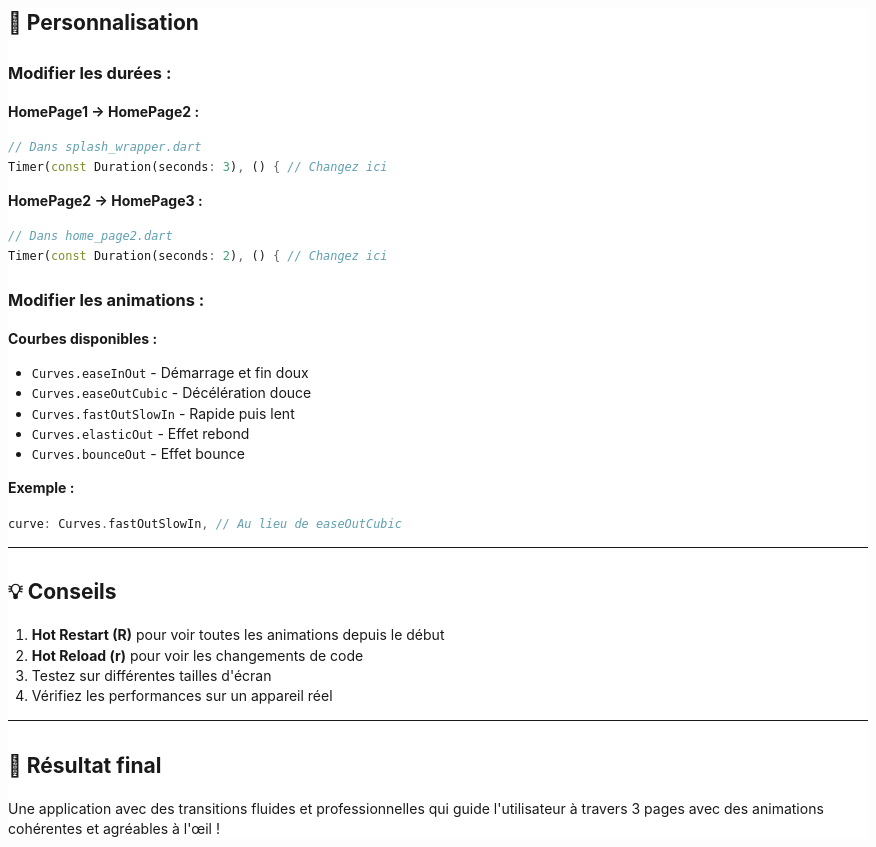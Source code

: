 
## 🎨 Personnalisation

### Modifier les durées :

**HomePage1 → HomePage2 :**
```dart
// Dans splash_wrapper.dart
Timer(const Duration(seconds: 3), () { // Changez ici
```

**HomePage2 → HomePage3 :**
```dart
// Dans home_page2.dart
Timer(const Duration(seconds: 2), () { // Changez ici
```

### Modifier les animations :

**Courbes disponibles :**
- `Curves.easeInOut` - Démarrage et fin doux
- `Curves.easeOutCubic` - Décélération douce
- `Curves.fastOutSlowIn` - Rapide puis lent
- `Curves.elasticOut` - Effet rebond
- `Curves.bounceOut` - Effet bounce

**Exemple :**
```dart
curve: Curves.fastOutSlowIn, // Au lieu de easeOutCubic
```

---

## 💡 Conseils

1. **Hot Restart (R)** pour voir toutes les animations depuis le début
2. **Hot Reload (r)** pour voir les changements de code
3. Testez sur différentes tailles d'écran
4. Vérifiez les performances sur un appareil réel

---

## 🎉 Résultat final

Une application avec des transitions fluides et professionnelles qui guide l'utilisateur à travers 3 pages avec des animations cohérentes et agréables à l'œil !

